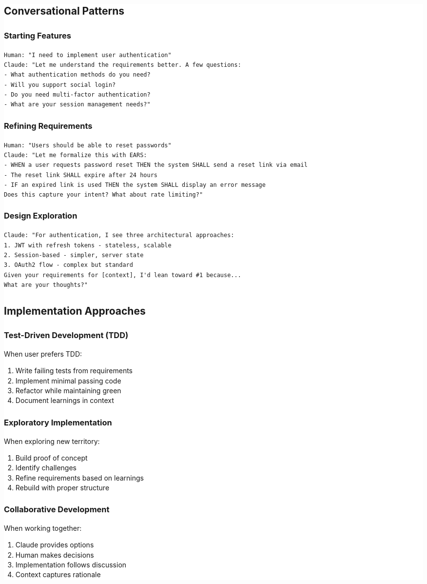 ## Conversational Patterns

### Starting Features
```
Human: "I need to implement user authentication"
Claude: "Let me understand the requirements better. A few questions:
- What authentication methods do you need?
- Will you support social login?
- Do you need multi-factor authentication?
- What are your session management needs?"
```

### Refining Requirements
```
Human: "Users should be able to reset passwords"
Claude: "Let me formalize this with EARS:
- WHEN a user requests password reset THEN the system SHALL send a reset link via email
- The reset link SHALL expire after 24 hours
- IF an expired link is used THEN the system SHALL display an error message
Does this capture your intent? What about rate limiting?"
```

### Design Exploration
```
Claude: "For authentication, I see three architectural approaches:
1. JWT with refresh tokens - stateless, scalable
2. Session-based - simpler, server state
3. OAuth2 flow - complex but standard
Given your requirements for [context], I'd lean toward #1 because...
What are your thoughts?"
```

## Implementation Approaches

### Test-Driven Development (TDD)
When user prefers TDD:
1. Write failing tests from requirements
2. Implement minimal passing code
3. Refactor while maintaining green
4. Document learnings in context

### Exploratory Implementation
When exploring new territory:
1. Build proof of concept
2. Identify challenges
3. Refine requirements based on learnings
4. Rebuild with proper structure

### Collaborative Development
When working together:
1. Claude provides options
2. Human makes decisions
3. Implementation follows discussion
4. Context captures rationale
